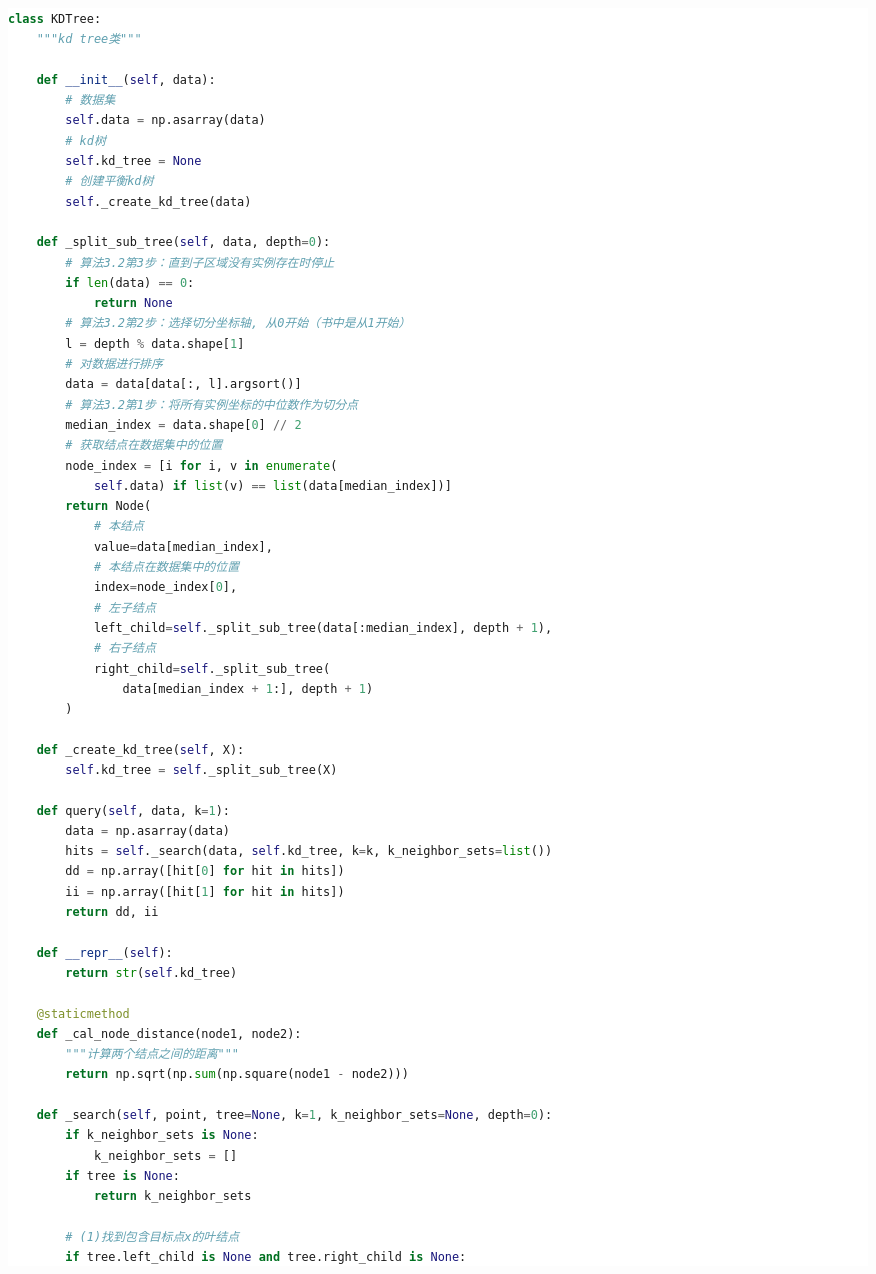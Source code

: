 
```python
class KDTree:
    """kd tree类"""

    def __init__(self, data):
        # 数据集
        self.data = np.asarray(data)
        # kd树
        self.kd_tree = None
        # 创建平衡kd树
        self._create_kd_tree(data)

    def _split_sub_tree(self, data, depth=0):
        # 算法3.2第3步：直到子区域没有实例存在时停止
        if len(data) == 0:
            return None
        # 算法3.2第2步：选择切分坐标轴, 从0开始（书中是从1开始）
        l = depth % data.shape[1]
        # 对数据进行排序
        data = data[data[:, l].argsort()]
        # 算法3.2第1步：将所有实例坐标的中位数作为切分点
        median_index = data.shape[0] // 2
        # 获取结点在数据集中的位置
        node_index = [i for i, v in enumerate(
            self.data) if list(v) == list(data[median_index])]
        return Node(
            # 本结点
            value=data[median_index],
            # 本结点在数据集中的位置
            index=node_index[0],
            # 左子结点
            left_child=self._split_sub_tree(data[:median_index], depth + 1),
            # 右子结点
            right_child=self._split_sub_tree(
                data[median_index + 1:], depth + 1)
        )

    def _create_kd_tree(self, X):
        self.kd_tree = self._split_sub_tree(X)

    def query(self, data, k=1):
        data = np.asarray(data)
        hits = self._search(data, self.kd_tree, k=k, k_neighbor_sets=list())
        dd = np.array([hit[0] for hit in hits])
        ii = np.array([hit[1] for hit in hits])
        return dd, ii

    def __repr__(self):
        return str(self.kd_tree)

    @staticmethod
    def _cal_node_distance(node1, node2):
        """计算两个结点之间的距离"""
        return np.sqrt(np.sum(np.square(node1 - node2)))

    def _search(self, point, tree=None, k=1, k_neighbor_sets=None, depth=0):
        if k_neighbor_sets is None:
            k_neighbor_sets = []
        if tree is None:
            return k_neighbor_sets

        # (1)找到包含目标点x的叶结点
        if tree.left_child is None and tree.right_child is None:
```